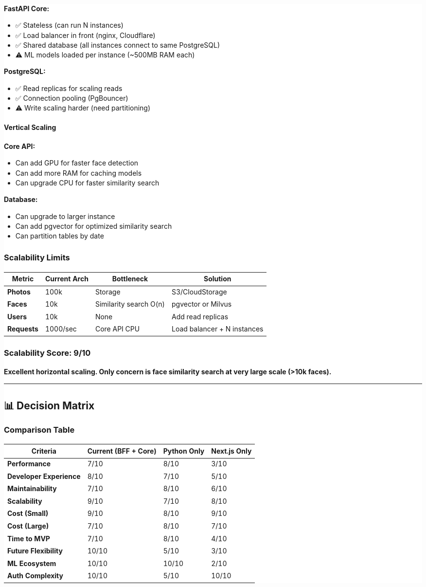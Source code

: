 **FastAPI Core:**
- ✅ Stateless (can run N instances)
- ✅ Load balancer in front (nginx, Cloudflare)
- ✅ Shared database (all instances connect to same PostgreSQL)
- ⚠️ ML models loaded per instance (~500MB RAM each)

**PostgreSQL:**
- ✅ Read replicas for scaling reads
- ✅ Connection pooling (PgBouncer)
- ⚠️ Write scaling harder (need partitioning)

#### Vertical Scaling

**Core API:**
- Can add GPU for faster face detection
- Can add more RAM for caching models
- Can upgrade CPU for faster similarity search

**Database:**
- Can upgrade to larger instance
- Can add pgvector for optimized similarity search
- Can partition tables by date

### Scalability Limits

| Metric | Current Arch | Bottleneck | Solution |
|--------|--------------|------------|----------|
| **Photos** | 100k | Storage | S3/CloudStorage |
| **Faces** | 10k | Similarity search O(n) | pgvector or Milvus |
| **Users** | 10k | None | Add read replicas |
| **Requests** | 1000/sec | Core API CPU | Load balancer + N instances |

### Scalability Score: 9/10

**Excellent horizontal scaling. Only concern is face similarity search at very large scale (>10k faces).**

---

## 📊 Decision Matrix

### Comparison Table

| Criteria | Current (BFF + Core) | Python Only | Next.js Only |
|----------|---------------------|-------------|--------------|
| **Performance** | 7/10 | 8/10 | 3/10 |
| **Developer Experience** | 8/10 | 7/10 | 5/10 |
| **Maintainability** | 7/10 | 8/10 | 6/10 |
| **Scalability** | 9/10 | 7/10 | 8/10 |
| **Cost (Small)** | 9/10 | 8/10 | 9/10 |
| **Cost (Large)** | 7/10 | 8/10 | 7/10 |
| **Time to MVP** | 7/10 | 8/10 | 4/10 |
| **Future Flexibility** | 10/10 | 5/10 | 3/10 |
| **ML Ecosystem** | 10/10 | 10/10 | 2/10 |
| **Auth Complexity** | 10/10 | 5/10 | 10/10 |